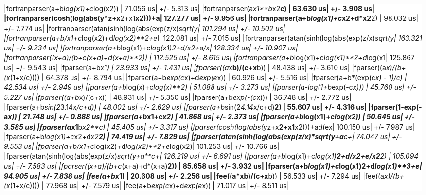 |fortranparser(a+b*log(x1)+c*log(x2))           |               71.056 us|            +/- 5.313 us|
|fortranparser(a*x1**b*x2**c)                   |               63.630 us|            +/- 3.908 us|
|fortranparser(cosh(log(abs(y*z+x**2+x1**x2)))+a|              127.277 us|            +/- 9.956 us|
|fortranparser(a+b*log(x1)+c*x2+d*x2**2)        |               98.032 us|            +/- 7.774 us|
|fortranparser(atan(sinh(log(abs(exp(z/x)*sqrt(y|              101.294 us|           +/- 10.502 us|
|fortranparser(a+b/x1+c*log(x2)+d*log(x2)**2+e*l|              122.081 us|            +/- 7.015 us|
|fortranparser(atan(sinh(log(abs(exp(z/x)*sqrt(y|              163.321 us|            +/- 9.234 us|
|fortranparser(a+b*log(x1)+c*log(x1)**2+d/x2+e/x|              128.334 us|           +/- 10.907 us|
|fortranparser((x+a)/(b+c*(x+a)+d*(x+a)**2))    |              112.525 us|            +/- 8.615 us|
|fortranparser(a+b*log(x1)+c*log(x1)**2+d*log(x1|              125.867 us|            +/- 9.543 us|
|fparser(a+b*x1)                                |               23.933 us|            +/- 1.431 us|
|fparser((a*x**b)/(c+x**b))                     |               48.438 us|            +/- 3.610 us|
|fparser((a*x)/(b+(x*(1+x/c))))                 |               64.378 us|            +/- 8.794 us|
|fparser(a+b*exp(c*x)+d*exp(e*x))               |               60.926 us|            +/- 5.516 us|
|fparser(a+b*(exp(c*x) - 1)/c)                  |               42.534 us|            +/- 2.949 us|
|fparser(a+b*log(x)+c*log(x)**2)                |               51.088 us|            +/- 3.273 us|
|fparser(a-log(1+b*exp(-c*x)))                  |               45.760 us|            +/- 5.227 us|
|fparser((a+b*x)/(c+x))                         |               48.931 us|            +/- 5.350 us|
|fparser(a+b*exp(-(c*x)))                       |               36.748 us|            +/- 2.772 us|
|fparser(a+b*sin(2*3.14*x/c+d))                 |               48.002 us|            +/- 2.629 us|
|fparser(a+b*sin(2*4.14*x/c+d)**2)              |               55.607 us|            +/- 4.316 us|
|fparser(1-exp(-a*x))                           |               21.748 us|            +/- 0.888 us|
|fparser(a+b*x1+c*x2)                           |               41.868 us|            +/- 2.373 us|
|fparser(a+b*log(x1)+c*log(x2))                 |               50.649 us|            +/- 3.585 us|
|fparser(a*x1**b*x2**c)                         |               45.405 us|            +/- 3.317 us|
|fparser(cosh(log(abs(y*z+x**2+x1**x2)))+a*d*(ex|              100.150 us|            +/- 7.987 us|
|fparser(a+b*log(x1)+c*x2+d*x2**2)              |               74.419 us|            +/- 7.829 us|
|fparser(atan(sinh(log(abs(exp(z/x)*sqrt(y+a**c+|               74.047 us|            +/- 9.553 us|
|fparser(a+b/x1+c*log(x2)+d*log(x2)**2+e*log(x2)|              101.253 us|           +/- 10.766 us|
|fparser(atan(sinh(log(abs(exp(z/x)*sqrt(y+a**c+|              126.219 us|            +/- 6.691 us|
|fparser(a+b*log(x1)+c*log(x1)**2+d/x2+e/x2**2) |              105.094 us|            +/- 7.583 us|
|fparser((x+a)/(b+c*(x+a)+d*(x+a)**2))          |               85.658 us|            +/- 3.932 us|
|fparser(a+b*log(x1)+c*log(x1)**2+d*log(x1)**3+e|               94.905 us|            +/- 7.838 us|
|fee(a+b*x1)                                    |               20.608 us|            +/- 2.256 us|
|fee((a*x**b)/(c+x**b))                         |               56.533 us|            +/- 7.294 us|
|fee((a*x)/(b+(x*(1+x/c))))                     |               77.968 us|            +/- 7.579 us|
|fee(a+b*exp(c*x)+d*exp(e*x))                   |               71.017 us|            +/- 8.511 us|